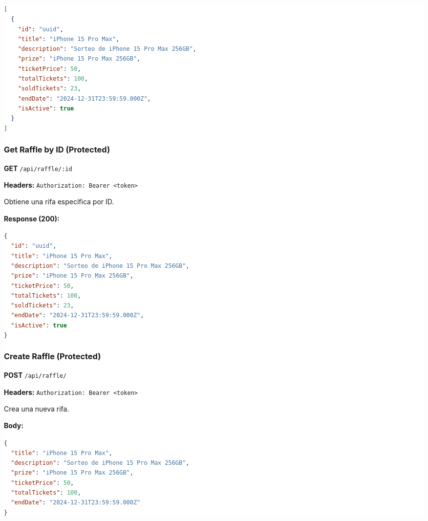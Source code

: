 ```json
[
  {
    "id": "uuid",
    "title": "iPhone 15 Pro Max",
    "description": "Sorteo de iPhone 15 Pro Max 256GB",
    "prize": "iPhone 15 Pro Max 256GB",
    "ticketPrice": 50,
    "totalTickets": 100,
    "soldTickets": 23,
    "endDate": "2024-12-31T23:59:59.000Z",
    "isActive": true
  }
]
```

### Get Raffle by ID (Protected)

**GET** `/api/raffle/:id`

**Headers:** `Authorization: Bearer <token>`

Obtiene una rifa específica por ID.

**Response (200):**

```json
{
  "id": "uuid",
  "title": "iPhone 15 Pro Max",
  "description": "Sorteo de iPhone 15 Pro Max 256GB",
  "prize": "iPhone 15 Pro Max 256GB",
  "ticketPrice": 50,
  "totalTickets": 100,
  "soldTickets": 23,
  "endDate": "2024-12-31T23:59:59.000Z",
  "isActive": true
}
```

### Create Raffle (Protected)

**POST** `/api/raffle/`

**Headers:** `Authorization: Bearer <token>`

Crea una nueva rifa.

**Body:**

```json
{
  "title": "iPhone 15 Pro Max",
  "description": "Sorteo de iPhone 15 Pro Max 256GB",
  "prize": "iPhone 15 Pro Max 256GB",
  "ticketPrice": 50,
  "totalTickets": 100,
  "endDate": "2024-12-31T23:59:59.000Z"
}
```
